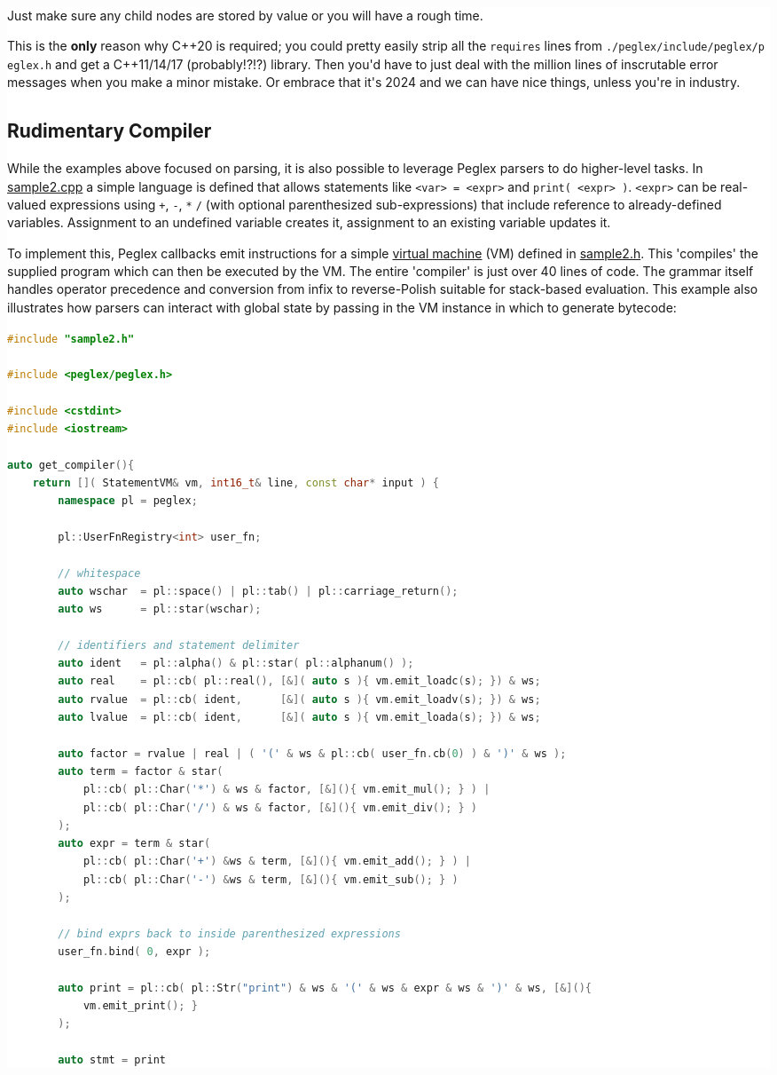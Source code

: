 Just make sure any child nodes are stored by value or you will have a rough time.

This is the **only** reason why C++20 is required; you could pretty easily strip all the `requires` lines from `./peglex/include/peglex/peglex.h` and get a C++11/14/17 (probably!?!?) library. Then you'd have to just deal with the million lines of inscrutable error messages when you make a minor mistake. Or embrace that it's 2024 and we can have nice things, unless you're in industry.

## Rudimentary Compiler

While the examples above focused on parsing, it is also possible to leverage Peglex parsers to do higher-level tasks. In [sample2.cpp](./samples/sample2.cpp) a simple language is defined that allows statements like `<var> = <expr>` and `print( <expr> )`. `<expr>` can be real-valued expressions using `+`, `-`, `*` `/` (with optional parenthesized sub-expressions) that include reference to already-defined variables. Assignment to an undefined variable creates it, assignment to an existing variable updates it.

To implement this, Peglex callbacks emit instructions for a simple [virtual machine](https://en.wikipedia.org/wiki/Virtual_machine) (VM) defined in [sample2.h](./samples/sample2.h). This 'compiles' the supplied program which can then be executed by the VM. The entire 'compiler' is just over 40 lines of code. The grammar itself handles operator precedence and conversion from infix to reverse-Polish suitable for stack-based evaluation. This example also illustrates how parsers can interact with global state by passing in the VM instance in which to generate bytecode:

```cpp
#include "sample2.h"

#include <peglex/peglex.h>

#include <cstdint>
#include <iostream>

auto get_compiler(){
    return []( StatementVM& vm, int16_t& line, const char* input ) {
        namespace pl = peglex;

        pl::UserFnRegistry<int> user_fn;

        // whitespace
        auto wschar  = pl::space() | pl::tab() | pl::carriage_return();
        auto ws      = pl::star(wschar);

        // identifiers and statement delimiter
        auto ident   = pl::alpha() & pl::star( pl::alphanum() );
        auto real    = pl::cb( pl::real(), [&]( auto s ){ vm.emit_loadc(s); }) & ws;
        auto rvalue  = pl::cb( ident,      [&]( auto s ){ vm.emit_loadv(s); }) & ws;
        auto lvalue  = pl::cb( ident,      [&]( auto s ){ vm.emit_loada(s); }) & ws;

        auto factor = rvalue | real | ( '(' & ws & pl::cb( user_fn.cb(0) ) & ')' & ws );
        auto term = factor & star( 
            pl::cb( pl::Char('*') & ws & factor, [&](){ vm.emit_mul(); } ) |
            pl::cb( pl::Char('/') & ws & factor, [&](){ vm.emit_div(); } )
        );
        auto expr = term & star( 
            pl::cb( pl::Char('+') &ws & term, [&](){ vm.emit_add(); } ) |
            pl::cb( pl::Char('-') &ws & term, [&](){ vm.emit_sub(); } )
        );

        // bind exprs back to inside parenthesized expressions
        user_fn.bind( 0, expr );

        auto print = pl::cb( pl::Str("print") & ws & '(' & ws & expr & ws & ')' & ws, [&](){ 
            vm.emit_print(); }
        );

        auto stmt = print
```